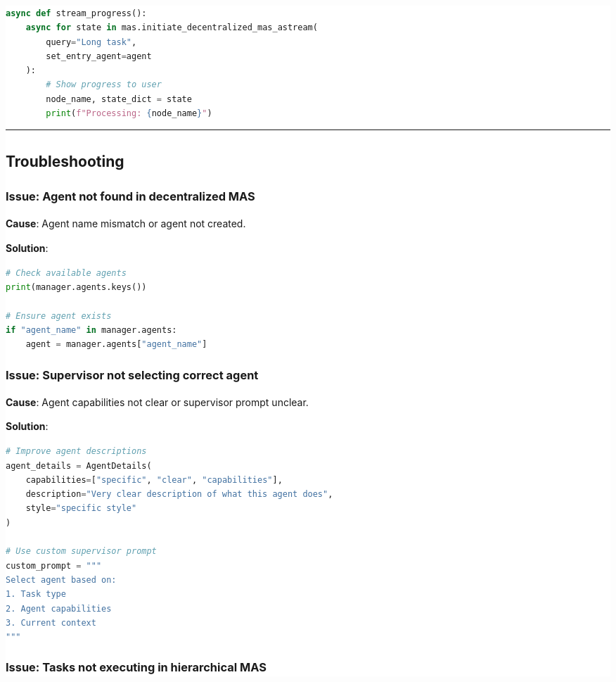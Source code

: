 ```python
async def stream_progress():
    async for state in mas.initiate_decentralized_mas_astream(
        query="Long task",
        set_entry_agent=agent
    ):
        # Show progress to user
        node_name, state_dict = state
        print(f"Processing: {node_name}")
```

---

## Troubleshooting

### Issue: Agent not found in decentralized MAS

**Cause**: Agent name mismatch or agent not created.

**Solution**:
```python
# Check available agents
print(manager.agents.keys())

# Ensure agent exists
if "agent_name" in manager.agents:
    agent = manager.agents["agent_name"]
```

### Issue: Supervisor not selecting correct agent

**Cause**: Agent capabilities not clear or supervisor prompt unclear.

**Solution**:
```python
# Improve agent descriptions
agent_details = AgentDetails(
    capabilities=["specific", "clear", "capabilities"],
    description="Very clear description of what this agent does",
    style="specific style"
)

# Use custom supervisor prompt
custom_prompt = """
Select agent based on:
1. Task type
2. Agent capabilities
3. Current context
"""
```

### Issue: Tasks not executing in hierarchical MAS
